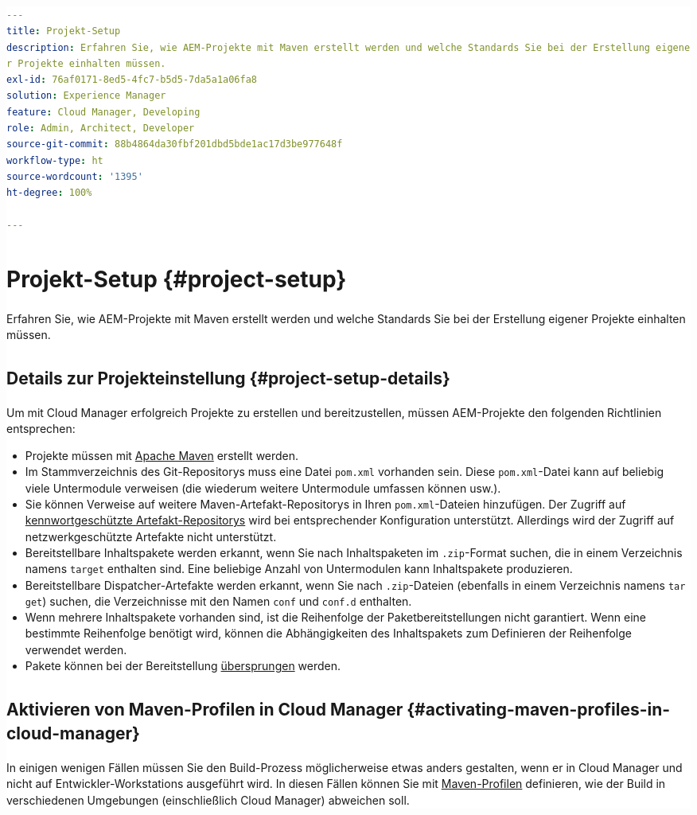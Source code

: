 ```yaml
---
title: Projekt-Setup
description: Erfahren Sie, wie AEM-Projekte mit Maven erstellt werden und welche Standards Sie bei der Erstellung eigener Projekte einhalten müssen.
exl-id: 76af0171-8ed5-4fc7-b5d5-7da5a1a06fa8
solution: Experience Manager
feature: Cloud Manager, Developing
role: Admin, Architect, Developer
source-git-commit: 88b4864da30fbf201dbd5bde1ac17d3be977648f
workflow-type: ht
source-wordcount: '1395'
ht-degree: 100%

---
```


# Projekt-Setup {#project-setup}

Erfahren Sie, wie AEM-Projekte mit Maven erstellt werden und welche Standards Sie bei der Erstellung eigener Projekte einhalten müssen.

## Details zur Projekteinstellung {#project-setup-details}

Um mit Cloud Manager erfolgreich Projekte zu erstellen und bereitzustellen, müssen AEM-Projekte den folgenden Richtlinien entsprechen:

* Projekte müssen mit [Apache Maven](https://maven.apache.org) erstellt werden.
* Im Stammverzeichnis des Git-Repositorys muss eine Datei `pom.xml` vorhanden sein. Diese `pom.xml`-Datei kann auf beliebig viele Untermodule verweisen (die wiederum weitere Untermodule umfassen können usw.).
* Sie können Verweise auf weitere Maven-Artefakt-Repositorys in Ihren `pom.xml`-Dateien hinzufügen. Der Zugriff auf [kennwortgeschützte Artefakt-Repositorys](#password-protected-maven-repositories) wird bei entsprechender Konfiguration unterstützt. Allerdings wird der Zugriff auf netzwerkgeschützte Artefakte nicht unterstützt.
* Bereitstellbare Inhaltspakete werden erkannt, wenn Sie nach Inhaltspaketen im `.zip`-Format suchen, die in einem Verzeichnis namens `target` enthalten sind. Eine beliebige Anzahl von Untermodulen kann Inhaltspakete produzieren.
* Bereitstellbare Dispatcher-Artefakte werden erkannt, wenn Sie nach `.zip`-Dateien (ebenfalls in einem Verzeichnis namens `target`) suchen, die Verzeichnisse mit den Namen `conf` und `conf.d` enthalten.
* Wenn mehrere Inhaltspakete vorhanden sind, ist die Reihenfolge der Paketbereitstellungen nicht garantiert. Wenn eine bestimmte Reihenfolge benötigt wird, können die Abhängigkeiten des Inhaltspakets zum Definieren der Reihenfolge verwendet werden.
* Pakete können bei der Bereitstellung [übersprungen](#skipping-content-packages) werden.

## Aktivieren von Maven-Profilen in Cloud Manager {#activating-maven-profiles-in-cloud-manager}

In einigen wenigen Fällen müssen Sie den Build-Prozess möglicherweise etwas anders gestalten, wenn er in Cloud Manager und nicht auf Entwickler-Workstations ausgeführt wird. In diesen Fällen können Sie mit [Maven-Profilen](https://maven.apache.org/guides/introduction/introduction-to-profiles.html) definieren, wie der Build in verschiedenen Umgebungen (einschließlich Cloud Manager) abweichen soll.
